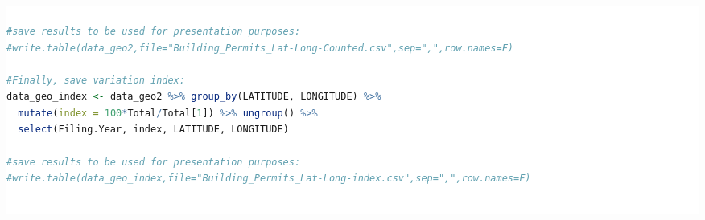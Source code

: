 ```r

#save results to be used for presentation purposes:
#write.table(data_geo2,file="Building_Permits_Lat-Long-Counted.csv",sep=",",row.names=F)

#Finally, save variation index:  
data_geo_index <- data_geo2 %>% group_by(LATITUDE, LONGITUDE) %>%
  mutate(index = 100*Total/Total[1]) %>% ungroup() %>%
  select(Filing.Year, index, LATITUDE, LONGITUDE)

#save results to be used for presentation purposes:
#write.table(data_geo_index,file="Building_Permits_Lat-Long-index.csv",sep=",",row.names=F)
```

<br>
